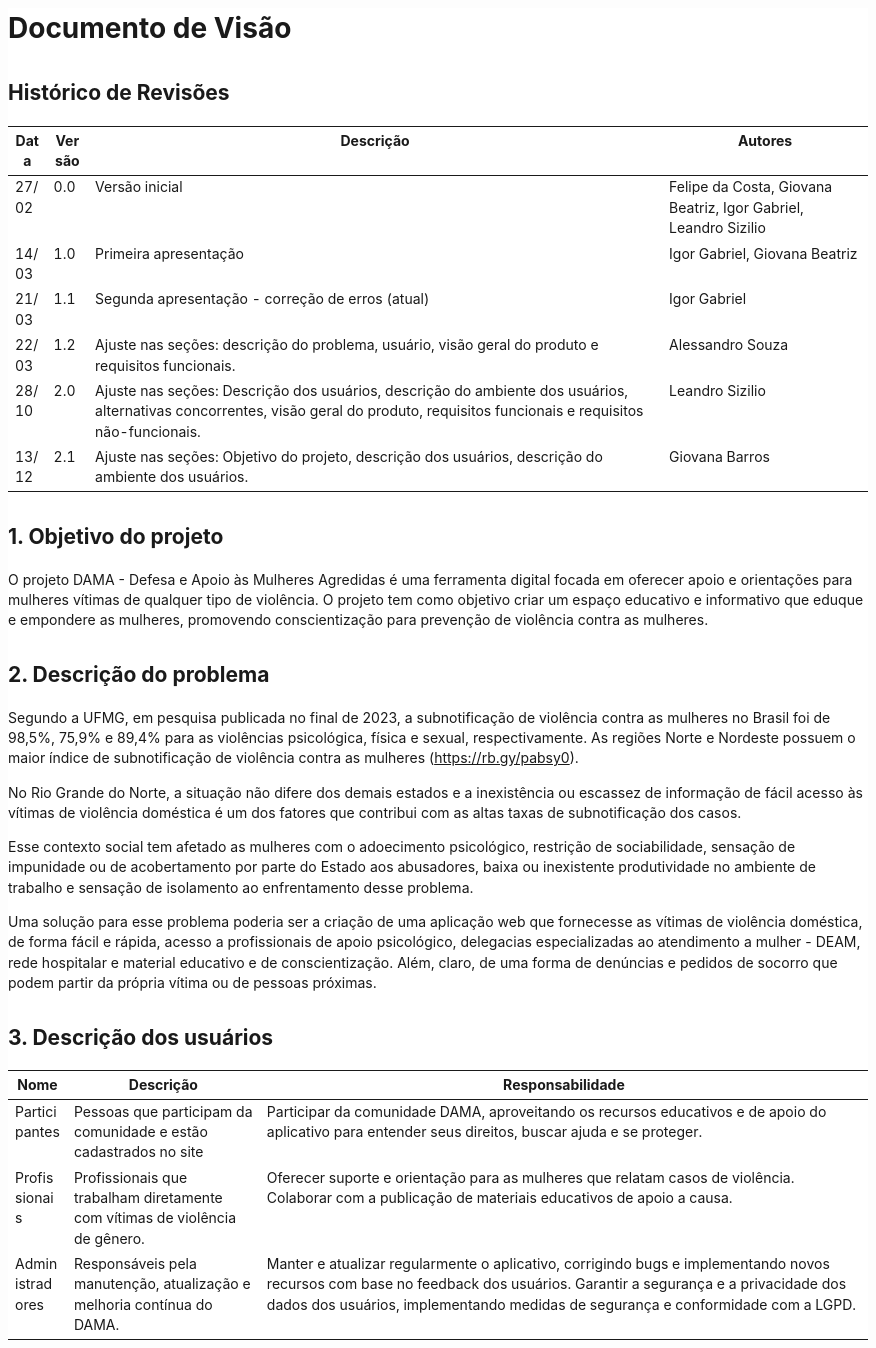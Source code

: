 # Documento de Visão

## Histórico de Revisões

| Data | Versão | Descrição | Autores |
| --- | --- | --- | --- |
| 27/02 | 0.0 | Versão inicial | Felipe da Costa, Giovana Beatriz, Igor Gabriel, Leandro Sizilio |
| 14/03 | 1.0 | Primeira apresentação | Igor Gabriel, Giovana Beatriz |
| 21/03 | 1.1 | Segunda apresentação - correção de erros (atual) | Igor Gabriel |
| 22/03 | 1.2 | Ajuste nas seções: descrição do problema, usuário, visão geral do produto e requisitos funcionais. | Alessandro Souza |
| 28/10 | 2.0 | Ajuste nas seções: Descrição dos usuários, descrição do ambiente dos usuários, alternativas concorrentes, visão geral do produto, requisitos funcionais e requisitos não-funcionais. | Leandro Sizilio |
| 13/12 | 2.1 | Ajuste nas seções: Objetivo do projeto, descrição dos usuários, descrição do ambiente dos usuários. | Giovana Barros |

## 1. Objetivo do projeto

O projeto DAMA - Defesa e Apoio às Mulheres Agredidas é uma ferramenta digital focada em oferecer apoio e orientações para mulheres vítimas de qualquer tipo de violência. O projeto tem como objetivo criar um espaço educativo e informativo que eduque e empondere as mulheres, promovendo conscientização para prevenção de violência contra as mulheres. 


## 2. Descrição do problema

Segundo a UFMG, em pesquisa publicada no final de 2023, a subnotificação de violência contra as mulheres no Brasil foi de 98,5%, 75,9% e 89,4% para as violências psicológica, física e sexual, respectivamente. As regiões Norte e Nordeste possuem o maior índice de subnotificação de violência contra as mulheres (https://rb.gy/pabsy0). 

No Rio Grande do Norte, a situação não difere dos demais estados e a inexistência ou escassez de informação de fácil acesso às vítimas de violência doméstica é um dos fatores que contribui com as altas taxas de subnotificação dos casos.

Esse contexto social tem afetado as mulheres com o adoecimento psicológico, restrição de sociabilidade, sensação de impunidade ou de acobertamento por parte do Estado aos abusadores, baixa ou inexistente produtividade no ambiente de trabalho e sensação de isolamento ao enfrentamento desse problema.

Uma solução para esse problema poderia ser a criação de uma aplicação web que fornecesse as vítimas de violência doméstica, de forma fácil e rápida, acesso a profissionais de apoio psicológico, delegacias especializadas ao atendimento a mulher - DEAM, rede hospitalar e material educativo e de conscientização. Além, claro, de uma forma de denúncias e pedidos de socorro que podem partir da própria vítima ou de pessoas próximas.

## 3. Descrição dos usuários

| Nome | Descrição | Responsabilidade |
| --- | --- | --- |
| Participantes | Pessoas que participam da comunidade e estão cadastrados no site |     Participar da comunidade DAMA, aproveitando os recursos educativos e de apoio do aplicativo para entender seus direitos, buscar ajuda e se proteger. |
| Profissionais | Profissionais que trabalham diretamente com vítimas de violência de gênero. |     Oferecer suporte e orientação para as mulheres que relatam casos de violência.  Colaborar com a publicação de materiais educativos de apoio a causa. |
| Administradores |  Responsáveis pela manutenção, atualização e melhoria contínua do DAMA. |        Manter e atualizar regularmente o aplicativo, corrigindo bugs e implementando novos recursos com base no feedback dos usuários. Garantir a segurança e a privacidade dos dados dos usuários, implementando medidas de segurança e conformidade com a LGPD. |
